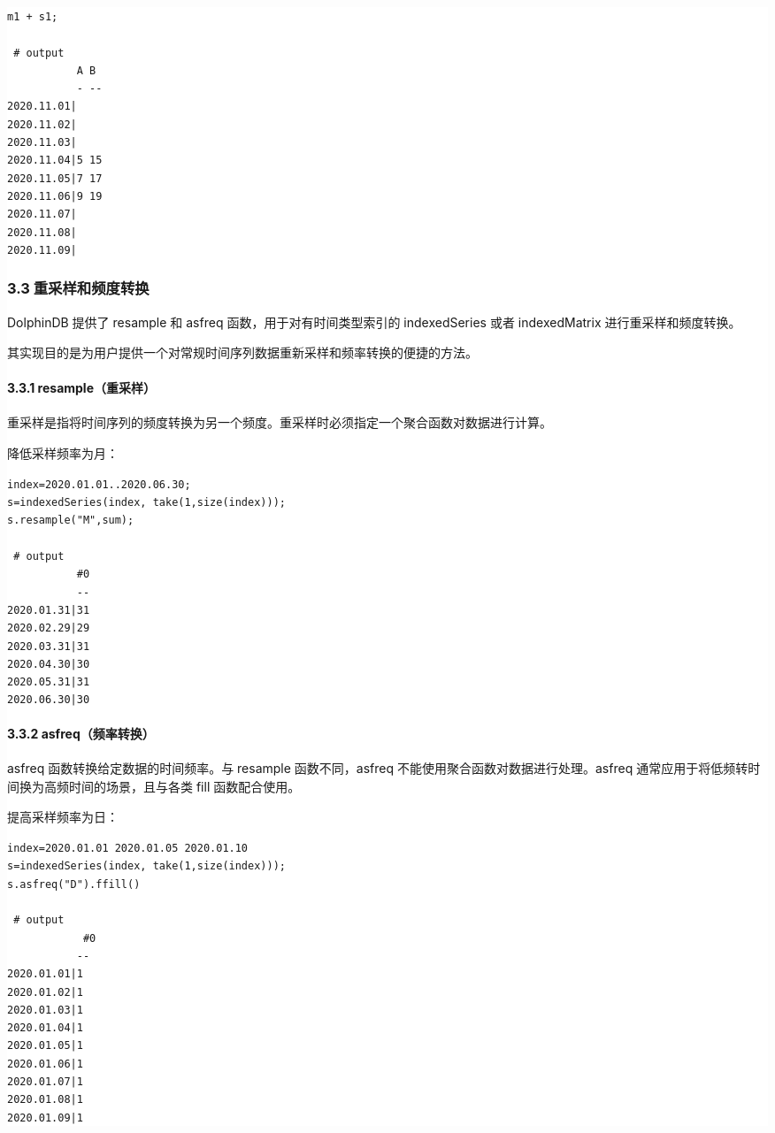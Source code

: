 ```
m1 + s1;

 # output
           A B
           - --
2020.11.01|
2020.11.02|
2020.11.03|
2020.11.04|5 15
2020.11.05|7 17
2020.11.06|9 19
2020.11.07|
2020.11.08|
2020.11.09|
```

### 3.3 重采样和频度转换

DolphinDB 提供了 resample 和 asfreq 函数，用于对有时间类型索引的 indexedSeries 或者 indexedMatrix 进行重采样和频度转换。

其实现目的是为用户提供一个对常规时间序列数据重新采样和频率转换的便捷的方法。

#### 3.3.1 resample（重采样）

重采样是指将时间序列的频度转换为另一个频度。重采样时必须指定一个聚合函数对数据进行计算。

降低采样频率为月：
```
index=2020.01.01..2020.06.30;
s=indexedSeries(index, take(1,size(index)));
s.resample("M",sum);

 # output
           #0
           --
2020.01.31|31
2020.02.29|29
2020.03.31|31
2020.04.30|30
2020.05.31|31
2020.06.30|30
```

#### 3.3.2 asfreq（频率转换）

asfreq 函数转换给定数据的时间频率。与 resample 函数不同，asfreq 不能使用聚合函数对数据进行处理。asfreq 通常应用于将低频转时间换为高频时间的场景，且与各类 fill 函数配合使用。

提高采样频率为日：
```
index=2020.01.01 2020.01.05 2020.01.10
s=indexedSeries(index, take(1,size(index)));
s.asfreq("D").ffill()

 # output
            #0
           --
2020.01.01|1
2020.01.02|1
2020.01.03|1
2020.01.04|1
2020.01.05|1
2020.01.06|1
2020.01.07|1
2020.01.08|1
2020.01.09|1
```